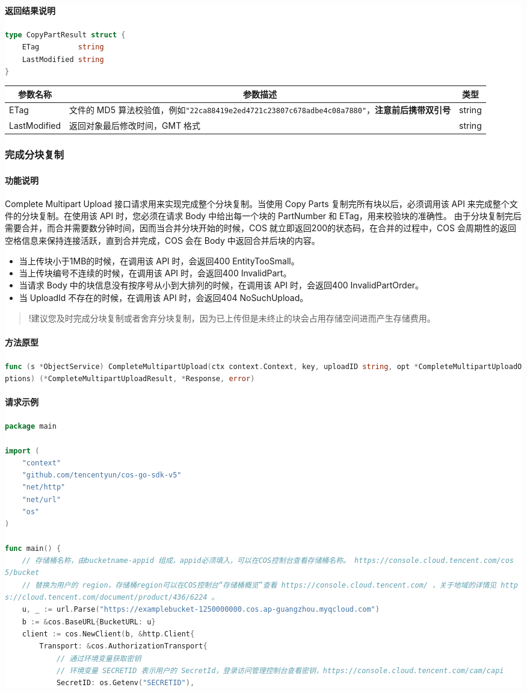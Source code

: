#### 返回结果说明

```go
type CopyPartResult struct {
    ETag         string
    LastModified string
}
```

| 参数名称       | 参数描述                                                     | 类型     |
| -------------- | ------------------------------------------------------------ | -------- |
| ETag           | 文件的 MD5 算法校验值，例如`"22ca88419e2ed4721c23807c678adbe4c08a7880"`，**注意前后携带双引号** | string   |
| LastModified   | 返回对象最后修改时间，GMT 格式                               | string   |


### 完成分块复制

#### 功能说明

Complete Multipart Upload 接口请求用来实现完成整个分块复制。当使用 Copy Parts 复制完所有块以后，必须调用该 API 来完成整个文件的分块复制。在使用该 API 时，您必须在请求 Body 中给出每一个块的 PartNumber 和 ETag，用来校验块的准确性。
由于分块复制完后需要合并，而合并需要数分钟时间，因而当合并分块开始的时候，COS 就立即返回200的状态码，在合并的过程中，COS 会周期性的返回空格信息来保持连接活跃，直到合并完成，COS 会在 Body 中返回合并后块的内容。

- 当上传块小于1MB的时候，在调用该 API 时，会返回400 EntityTooSmall。
- 当上传块编号不连续的时候，在调用该 API 时，会返回400 InvalidPart。
- 当请求 Body 中的块信息没有按序号从小到大排列的时候，在调用该 API 时，会返回400 InvalidPartOrder。
- 当 UploadId 不存在的时候，在调用该 API 时，会返回404 NoSuchUpload。

> !建议您及时完成分块复制或者舍弃分块复制，因为已上传但是未终止的块会占用存储空间进而产生存储费用。

#### 方法原型

```go
func (s *ObjectService) CompleteMultipartUpload(ctx context.Context, key, uploadID string, opt *CompleteMultipartUploadOptions) (*CompleteMultipartUploadResult, *Response, error)

```

#### 请求示例

```go
package main

import (
    "context"
    "github.com/tencentyun/cos-go-sdk-v5"
    "net/http"
    "net/url"
    "os"
)

func main() {
    // 存储桶名称，由bucketname-appid 组成，appid必须填入，可以在COS控制台查看存储桶名称。 https://console.cloud.tencent.com/cos5/bucket
    // 替换为用户的 region，存储桶region可以在COS控制台“存储桶概览”查看 https://console.cloud.tencent.com/ ，关于地域的详情见 https://cloud.tencent.com/document/product/436/6224 。
    u, _ := url.Parse("https://examplebucket-1250000000.cos.ap-guangzhou.myqcloud.com")
    b := &cos.BaseURL{BucketURL: u}
    client := cos.NewClient(b, &http.Client{
        Transport: &cos.AuthorizationTransport{
            // 通过环境变量获取密钥
            // 环境变量 SECRETID 表示用户的 SecretId，登录访问管理控制台查看密钥，https://console.cloud.tencent.com/cam/capi
            SecretID: os.Getenv("SECRETID"),
```